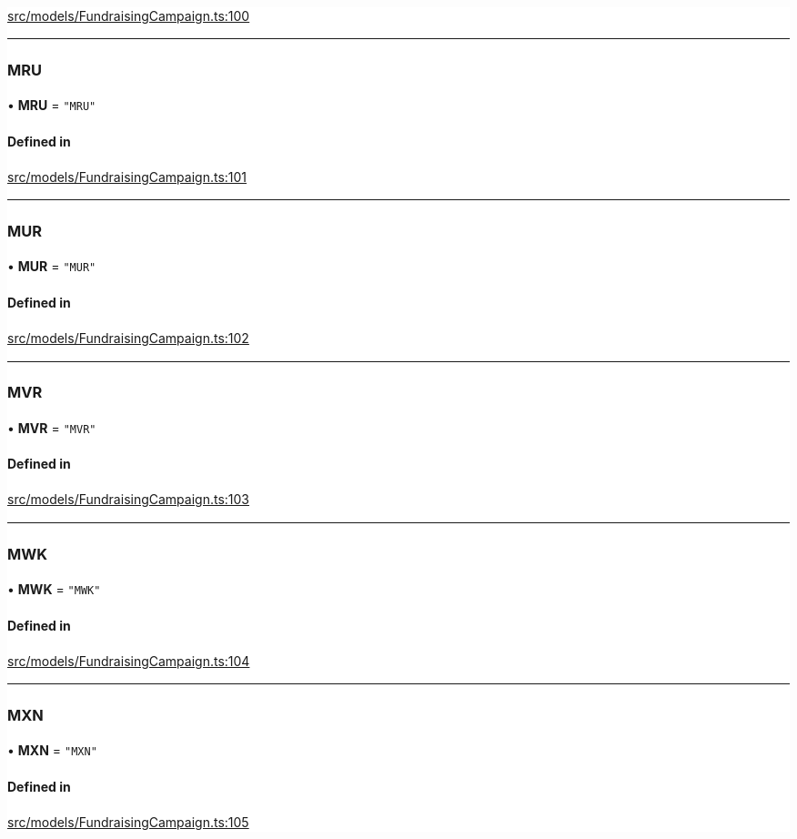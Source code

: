 [src/models/FundraisingCampaign.ts:100](https://github.com/PalisadoesFoundation/talawa-api/blob/e66e731/src/models/FundraisingCampaign.ts#L100)

___

### MRU

• **MRU** = ``"MRU"``

#### Defined in

[src/models/FundraisingCampaign.ts:101](https://github.com/PalisadoesFoundation/talawa-api/blob/e66e731/src/models/FundraisingCampaign.ts#L101)

___

### MUR

• **MUR** = ``"MUR"``

#### Defined in

[src/models/FundraisingCampaign.ts:102](https://github.com/PalisadoesFoundation/talawa-api/blob/e66e731/src/models/FundraisingCampaign.ts#L102)

___

### MVR

• **MVR** = ``"MVR"``

#### Defined in

[src/models/FundraisingCampaign.ts:103](https://github.com/PalisadoesFoundation/talawa-api/blob/e66e731/src/models/FundraisingCampaign.ts#L103)

___

### MWK

• **MWK** = ``"MWK"``

#### Defined in

[src/models/FundraisingCampaign.ts:104](https://github.com/PalisadoesFoundation/talawa-api/blob/e66e731/src/models/FundraisingCampaign.ts#L104)

___

### MXN

• **MXN** = ``"MXN"``

#### Defined in

[src/models/FundraisingCampaign.ts:105](https://github.com/PalisadoesFoundation/talawa-api/blob/e66e731/src/models/FundraisingCampaign.ts#L105)
